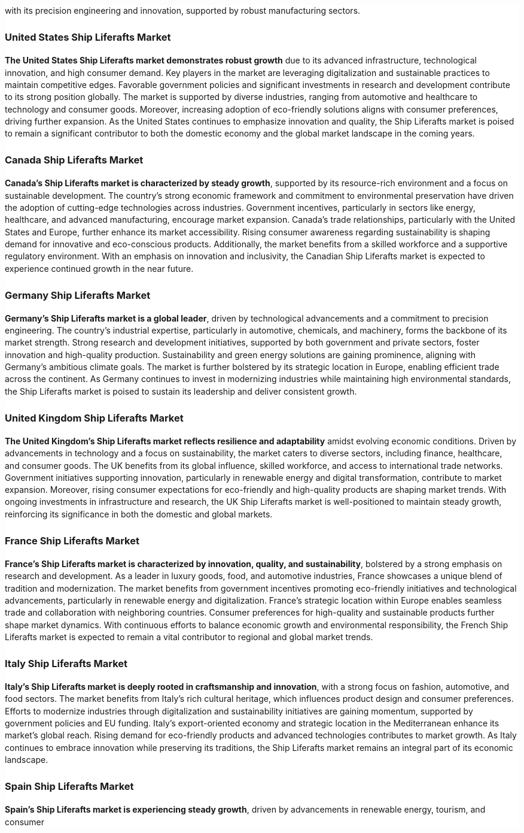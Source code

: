 with its precision engineering and innovation, supported by robust manufacturing sectors.</span></em></p></blockquote><h3><strong>United States Ship Liferafts Market</strong></h3><p><strong>The United States Ship Liferafts market demonstrates robust growth</strong> due to its advanced infrastructure, technological innovation, and high consumer demand. Key players in the market are leveraging digitalization and sustainable practices to maintain competitive edges. Favorable government policies and significant investments in research and development contribute to its strong position globally. The market is supported by diverse industries, ranging from automotive and healthcare to technology and consumer goods. Moreover, increasing adoption of eco-friendly solutions aligns with consumer preferences, driving further expansion. As the United States continues to emphasize innovation and quality, the Ship Liferafts market is poised to remain a significant contributor to both the domestic economy and the global market landscape in the coming years.</p><h3><strong>Canada Ship Liferafts Market</strong></h3><p><strong>Canada&rsquo;s Ship Liferafts market is characterized by steady growth</strong>, supported by its resource-rich environment and a focus on sustainable development. The country&rsquo;s strong economic framework and commitment to environmental preservation have driven the adoption of cutting-edge technologies across industries. Government incentives, particularly in sectors like energy, healthcare, and advanced manufacturing, encourage market expansion. Canada&rsquo;s trade relationships, particularly with the United States and Europe, further enhance its market accessibility. Rising consumer awareness regarding sustainability is shaping demand for innovative and eco-conscious products. Additionally, the market benefits from a skilled workforce and a supportive regulatory environment. With an emphasis on innovation and inclusivity, the Canadian Ship Liferafts market is expected to experience continued growth in the near future.</p><h3><strong>Germany Ship Liferafts Market</strong></h3><p><strong>Germany&rsquo;s Ship Liferafts market is a global leader</strong>, driven by technological advancements and a commitment to precision engineering. The country&rsquo;s industrial expertise, particularly in automotive, chemicals, and machinery, forms the backbone of its market strength. Strong research and development initiatives, supported by both government and private sectors, foster innovation and high-quality production. Sustainability and green energy solutions are gaining prominence, aligning with Germany&rsquo;s ambitious climate goals. The market is further bolstered by its strategic location in Europe, enabling efficient trade across the continent. As Germany continues to invest in modernizing industries while maintaining high environmental standards, the Ship Liferafts market is poised to sustain its leadership and deliver consistent growth.</p><h3><strong>United Kingdom Ship Liferafts Market</strong></h3><p><strong>The United Kingdom&rsquo;s Ship Liferafts market reflects resilience and adaptability</strong> amidst evolving economic conditions. Driven by advancements in technology and a focus on sustainability, the market caters to diverse sectors, including finance, healthcare, and consumer goods. The UK benefits from its global influence, skilled workforce, and access to international trade networks. Government initiatives supporting innovation, particularly in renewable energy and digital transformation, contribute to market expansion. Moreover, rising consumer expectations for eco-friendly and high-quality products are shaping market trends. With ongoing investments in infrastructure and research, the UK Ship Liferafts market is well-positioned to maintain steady growth, reinforcing its significance in both the domestic and global markets.</p><h3><strong>France Ship Liferafts Market</strong></h3><p><strong>France&rsquo;s Ship Liferafts market is characterized by innovation, quality, and sustainability</strong>, bolstered by a strong emphasis on research and development. As a leader in luxury goods, food, and automotive industries, France showcases a unique blend of tradition and modernization. The market benefits from government incentives promoting eco-friendly initiatives and technological advancements, particularly in renewable energy and digitalization. France&rsquo;s strategic location within Europe enables seamless trade and collaboration with neighboring countries. Consumer preferences for high-quality and sustainable products further shape market dynamics. With continuous efforts to balance economic growth and environmental responsibility, the French Ship Liferafts market is expected to remain a vital contributor to regional and global market trends.</p><h3><strong>Italy Ship Liferafts Market</strong></h3><p><strong>Italy&rsquo;s Ship Liferafts market is deeply rooted in craftsmanship and innovation</strong>, with a strong focus on fashion, automotive, and food sectors. The market benefits from Italy&rsquo;s rich cultural heritage, which influences product design and consumer preferences. Efforts to modernize industries through digitalization and sustainability initiatives are gaining momentum, supported by government policies and EU funding. Italy&rsquo;s export-oriented economy and strategic location in the Mediterranean enhance its market&rsquo;s global reach. Rising demand for eco-friendly products and advanced technologies contributes to market growth. As Italy continues to embrace innovation while preserving its traditions, the Ship Liferafts market remains an integral part of its economic landscape.</p><h3><strong>Spain Ship Liferafts Market</strong></h3><p><strong>Spain&rsquo;s Ship Liferafts market is experiencing steady growth</strong>, driven by advancements in renewable energy, tourism, and consumer